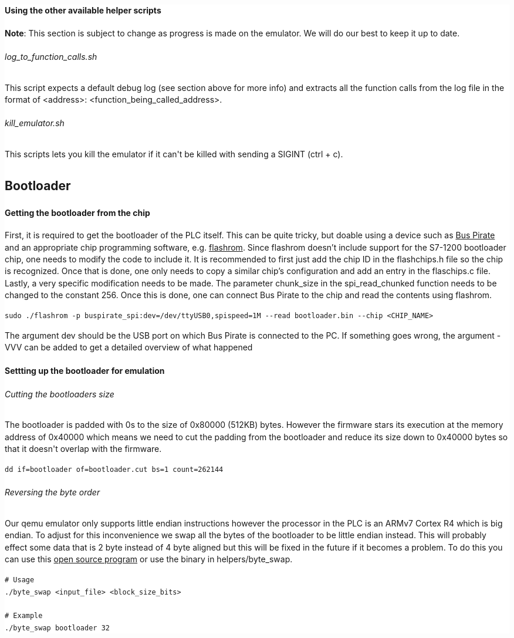 #### Using the other available helper scripts
**Note**: This section is subject to change as progress is made on the emulator. We will do our best to keep it up to date.

###### log_to_function_calls.sh
This script expects a default debug log (see section above for more info) and extracts all the function calls from the log file in the format of \<address>: \<function_being_called_address>.

###### kill_emulator.sh 
This scripts lets you kill the emulator if it can't be killed with sending a SIGINT (ctrl + c).

## Bootloader
#### Getting the bootloader from the chip

First, it is required to get the bootloader of the PLC itself. This can be quite tricky, but doable using a
device such as [Bus Pirate](http://dangerousprototypes.com/docs/Bus_Pirate>) and an appropriate chip programming software, e.g. [flashrom](https://www.flashrom.org/Bus_Pirate>). Since flashrom doesn’t include support for the S7-1200 bootloader chip, one needs to modify the code to include it. It is recommended to first just add the chip ID in the flashchips.h file so the chip is recognized. Once that is done, one only needs to copy a similar chip’s configuration and add an entry in the flaschips.c file. Lastly, a very specific modification needs to be made. The parameter chunk_size in the spi_read_chunked function needs to be changed to the constant 256. Once this is done, one can connect Bus Pirate to the chip and read the contents using flashrom.

```shell
sudo ./flashrom -p buspirate_spi:dev=/dev/ttyUSB0,spispeed=1M --read bootloader.bin --chip <CHIP_NAME>
```

The argument dev should be the USB port on which Bus Pirate is connected to the PC. If something goes wrong, the argument -VVV can be added to get a detailed overview of what happened

#### Settting up the bootloader for emulation
###### Cutting the bootloaders size
The bootloader is padded with 0s to the size of 0x80000 (512KB) bytes. However the firmware stars its execution at the memory address of 0x40000 which means we need to cut the padding from the bootloader and reduce its size down to 0x40000 bytes so that it doesn't overlap with the firmware.
```shell
dd if=bootloader of=bootloader.cut bs=1 count=262144
```

###### Reversing the byte order
Our qemu emulator only supports little endian instructions however the processor in the PLC is an ARMv7 Cortex R4 which is big endian. To adjust for this inconvenience we swap all the bytes of the bootloader to be little endian instead. This will probably effect some data that is 2 byte instead of 4 byte aligned but this will be fixed in the future if it becomes a problem. To do this you can use this [open source program](https://github.com/rgrahamh/byte-swapper) or use the binary in helpers/byte_swap.
```shell
# Usage
./byte_swap <input_file> <block_size_bits>

# Example
./byte_swap bootloader 32
```

